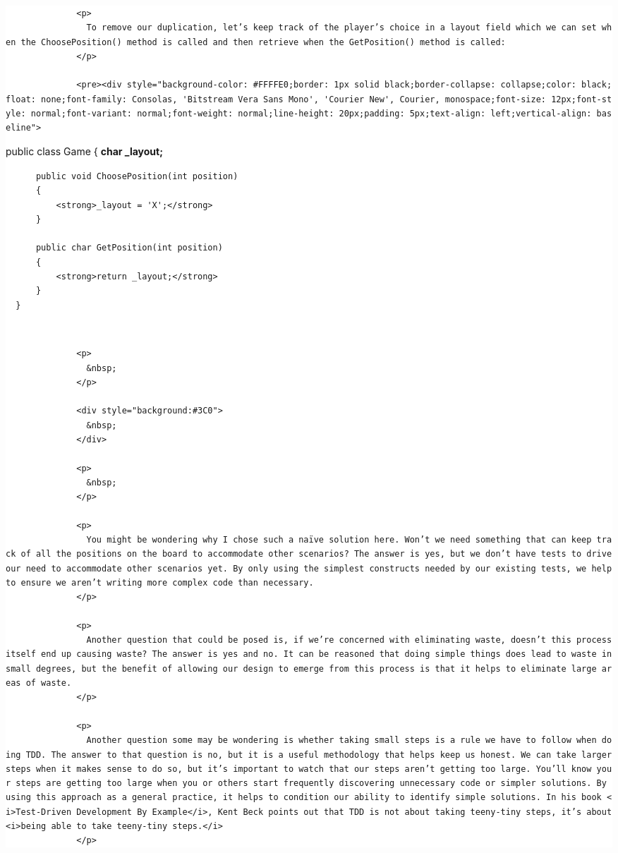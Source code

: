                   <p>
                    To remove our duplication, let’s keep track of the player’s choice in a layout field which we can set when the ChoosePosition() method is called and then retrieve when the GetPosition() method is called:
                  </p>
                  
                  <pre><div style="background-color: #FFFFE0;border: 1px solid black;border-collapse: collapse;color: black;float: none;font-family: Consolas, 'Bitstream Vera Sans Mono', 'Courier New', Courier, monospace;font-size: 12px;font-style: normal;font-variant: normal;font-weight: normal;line-height: 20px;padding: 5px;text-align: left;vertical-align: baseline">
  public class Game
      {
          <strong>char _layout;</strong>
  
          public void ChoosePosition(int position)
          {
              <strong>_layout = 'X';</strong>
          }
  
          public char GetPosition(int position)
          {
              <strong>return _layout;</strong>
          }
      }
  <br />
  
</div></pre>
                  
                  <p>
                    &nbsp;
                  </p>
                  
                  <div style="background:#3C0">
                    &nbsp;
                  </div>
                  
                  <p>
                    &nbsp;
                  </p>
                  
                  <p>
                    You might be wondering why I chose such a naïve solution here. Won’t we need something that can keep track of all the positions on the board to accommodate other scenarios? The answer is yes, but we don’t have tests to drive our need to accommodate other scenarios yet. By only using the simplest constructs needed by our existing tests, we help to ensure we aren’t writing more complex code than necessary.
                  </p>
                  
                  <p>
                    Another question that could be posed is, if we’re concerned with eliminating waste, doesn’t this process itself end up causing waste? The answer is yes and no. It can be reasoned that doing simple things does lead to waste in small degrees, but the benefit of allowing our design to emerge from this process is that it helps to eliminate large areas of waste.
                  </p>
                  
                  <p>
                    Another question some may be wondering is whether taking small steps is a rule we have to follow when doing TDD. The answer to that question is no, but it is a useful methodology that helps keep us honest. We can take larger steps when it makes sense to do so, but it’s important to watch that our steps aren’t getting too large. You’ll know your steps are getting too large when you or others start frequently discovering unnecessary code or simpler solutions. By using this approach as a general practice, it helps to condition our ability to identify simple solutions. In his book <i>Test-Driven Development By Example</i>, Kent Beck points out that TDD is not about taking teeny-tiny steps, it’s about <i>being able to take teeny-tiny steps.</i>
                  </p>
                  